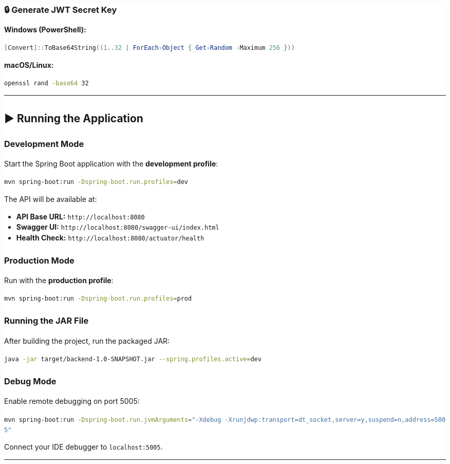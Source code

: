 ### **🔒 Generate JWT Secret Key**

**Windows (PowerShell):**
```powershell
[Convert]::ToBase64String((1..32 | ForEach-Object { Get-Random -Maximum 256 }))
```

**macOS/Linux:**
```bash
openssl rand -base64 32
```

---

## ▶️ **Running the Application**

### **Development Mode**

Start the Spring Boot application with the **development profile**:

```bash
mvn spring-boot:run -Dspring-boot.run.profiles=dev
```

The API will be available at:
- **API Base URL:** `http://localhost:8080`
- **Swagger UI:** `http://localhost:8080/swagger-ui/index.html`
- **Health Check:** `http://localhost:8080/actuator/health`

### **Production Mode**

Run with the **production profile**:

```bash
mvn spring-boot:run -Dspring-boot.run.profiles=prod
```

### **Running the JAR File**

After building the project, run the packaged JAR:

```bash
java -jar target/backend-1.0-SNAPSHOT.jar --spring.profiles.active=dev
```

### **Debug Mode**

Enable remote debugging on port 5005:

```bash
mvn spring-boot:run -Dspring-boot.run.jvmArguments="-Xdebug -Xrunjdwp:transport=dt_socket,server=y,suspend=n,address=5005"
```

Connect your IDE debugger to `localhost:5005`.

---
